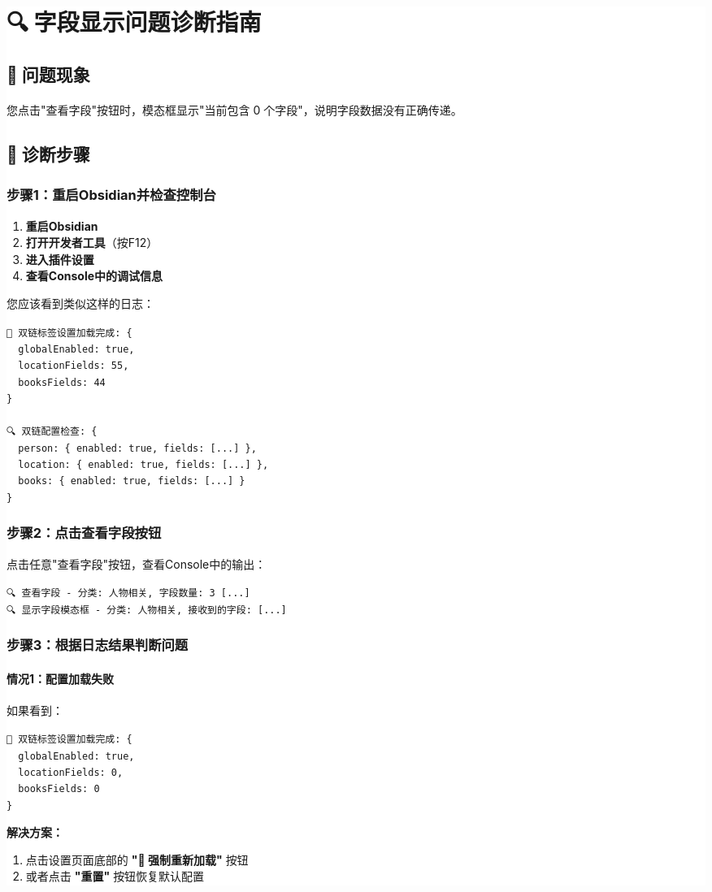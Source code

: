# 🔍 字段显示问题诊断指南

## 🎯 **问题现象**

您点击"查看字段"按钮时，模态框显示"当前包含 0 个字段"，说明字段数据没有正确传递。

## 🔧 **诊断步骤**

### **步骤1：重启Obsidian并检查控制台**

1. **重启Obsidian**
2. **打开开发者工具**（按F12）
3. **进入插件设置**
4. **查看Console中的调试信息**

您应该看到类似这样的日志：
```
🔗 双链标签设置加载完成: {
  globalEnabled: true,
  locationFields: 55,
  booksFields: 44
}

🔍 双链配置检查: {
  person: { enabled: true, fields: [...] },
  location: { enabled: true, fields: [...] },
  books: { enabled: true, fields: [...] }
}
```

### **步骤2：点击查看字段按钮**

点击任意"查看字段"按钮，查看Console中的输出：
```
🔍 查看字段 - 分类: 人物相关, 字段数量: 3 [...]
🔍 显示字段模态框 - 分类: 人物相关, 接收到的字段: [...]
```

### **步骤3：根据日志结果判断问题**

#### **情况1：配置加载失败**
如果看到：
```
🔗 双链标签设置加载完成: {
  globalEnabled: true,
  locationFields: 0,
  booksFields: 0
}
```

**解决方案：**
1. 点击设置页面底部的 **"🔄 强制重新加载"** 按钮
2. 或者点击 **"重置"** 按钮恢复默认配置
